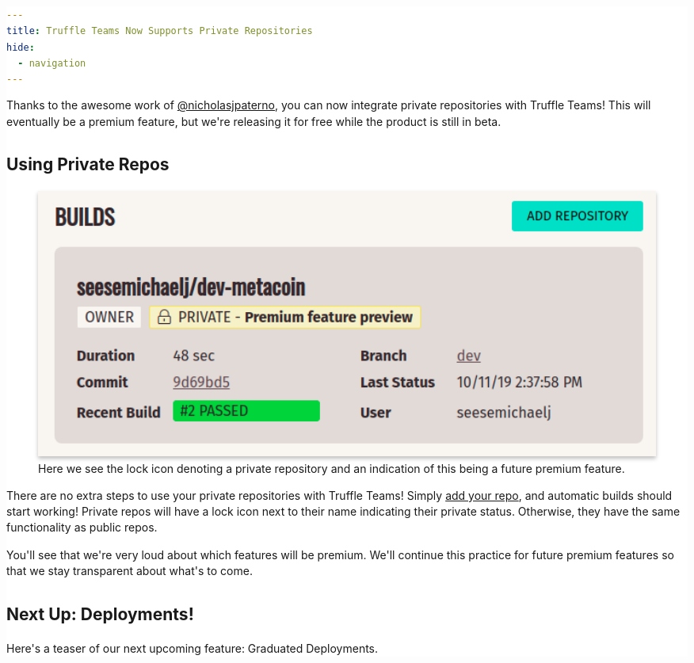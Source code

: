 ```yaml
---
title: Truffle Teams Now Supports Private Repositories
hide:
  - navigation
---
```


Thanks to the awesome work of [@nicholasjpaterno](https://github.com/nicholasjpaterno), you can now integrate private repositories with Truffle Teams! This will eventually be a premium feature, but we're releasing it for free while the product is still in beta.

## Using Private Repos

<figure>
  <img src="/img/blog/truffle-teams-now-supports-private-repositories/tt-private-repo-badge.png" alt="Example of Truffle DB" style="width:100%; box-shadow: 0px 3px 5px 0px rgba(0,0,0,0.25);">
  <figcaption>Here we see the lock icon denoting a private repository and an indication of this being a future premium feature.</figcaption>
</figure>

There are no extra steps to use your private repositories with Truffle Teams! Simply [add your repo](https://github.com/apps/truffle-teams), and automatic builds should start working! Private repos will have a lock icon next to their name indicating their private status. Otherwise, they have the same functionality as public repos.

You'll see that we're very loud about which features will be premium. We'll continue this practice for future premium features so that we stay transparent about what's to come.

## Next Up: Deployments!

Here's a teaser of our next upcoming feature: Graduated Deployments.

<figure>